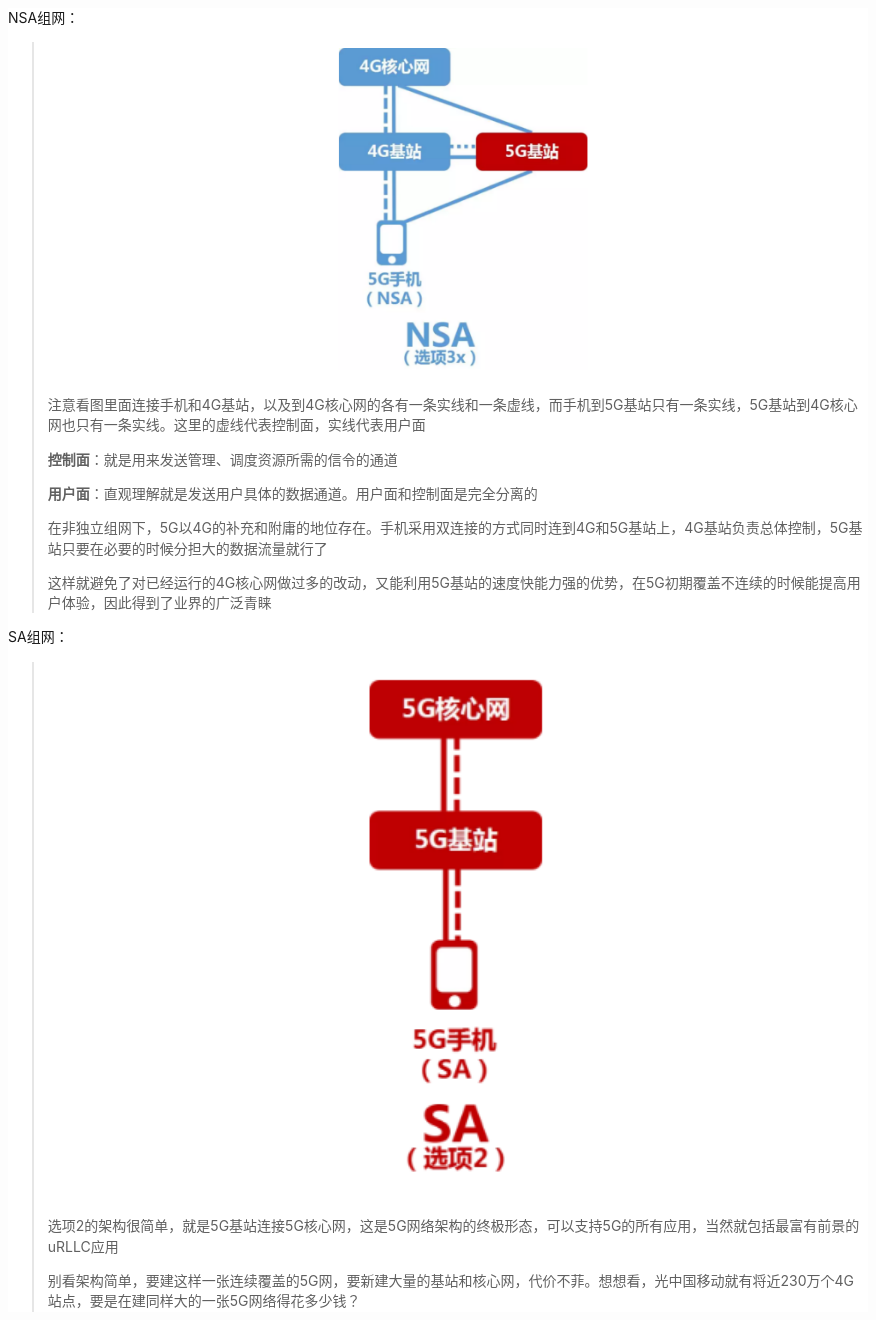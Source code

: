 NSA组网：

> <p align="center"><img src=./picture/Computer-Knowledge-supplimentary-5G-2.png width=300 /></p>
>
> 注意看图里面连接手机和4G基站，以及到4G核心网的各有一条实线和一条虚线，而手机到5G基站只有一条实线，5G基站到4G核心网也只有一条实线。这里的虚线代表控制面，实线代表用户面
>
> **控制面**：就是用来发送管理、调度资源所需的信令的通道
>
> **用户面**：直观理解就是发送用户具体的数据通道。用户面和控制面是完全分离的
>
> 在非独立组网下，5G以4G的补充和附庸的地位存在。手机采用双连接的方式同时连到4G和5G基站上，4G基站负责总体控制，5G基站只要在必要的时候分担大的数据流量就行了
>
> 这样就避免了对已经运行的4G核心网做过多的改动，又能利用5G基站的速度快能力强的优势，在5G初期覆盖不连续的时候能提高用户体验，因此得到了业界的广泛青睐

SA组网：

> <p align="center"><img src=./picture/Computer-Knowledge-supplimentary-5G-3.png width=300 /></p>
>
> 选项2的架构很简单，就是5G基站连接5G核心网，这是5G网络架构的终极形态，可以支持5G的所有应用，当然就包括最富有前景的uRLLC应用
>
> 别看架构简单，要建这样一张连续覆盖的5G网，要新建大量的基站和核心网，代价不菲。想想看，光中国移动就有将近230万个4G站点，要是在建同样大的一张5G网络得花多少钱？
